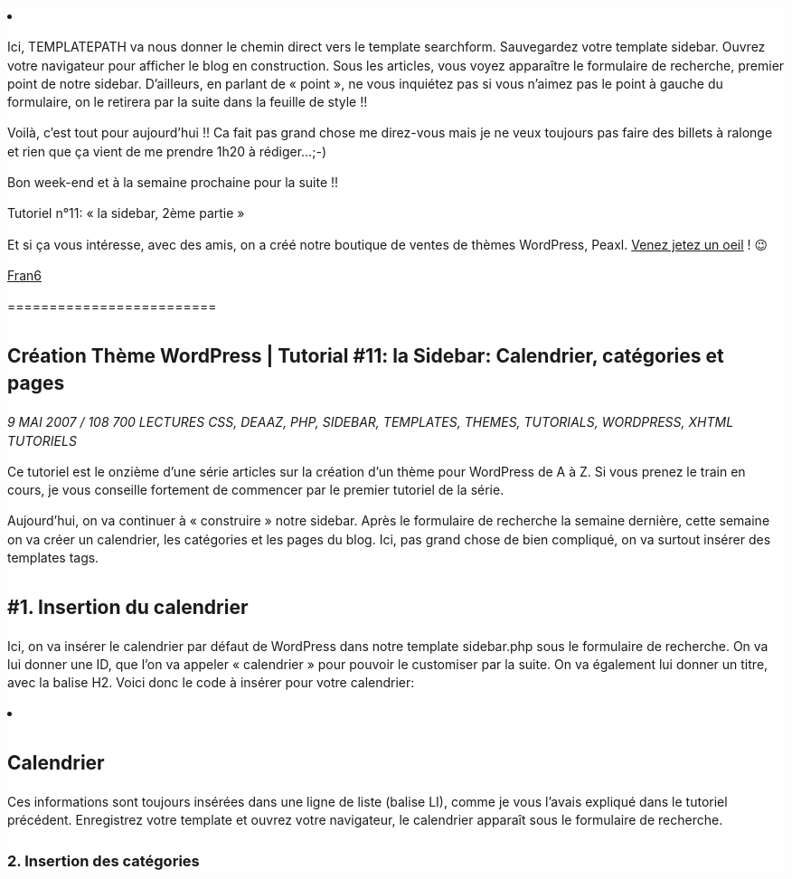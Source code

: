 <li id="search"><?php include(TEMPLATEPATH . '/searchform.php'); ?></li>

Ici, TEMPLATEPATH va nous donner le chemin direct vers le template searchform. Sauvegardez votre template sidebar. Ouvrez votre navigateur pour afficher le blog en construction. Sous les articles, vous voyez apparaître le formulaire de recherche, premier point de notre sidebar. D’ailleurs, en parlant de « point », ne vous inquiétez pas si vous n’aimez pas le point à gauche du formulaire, on le retirera par la suite dans la feuille de style !!

Voilà, c’est tout pour aujourd’hui !! Ca fait pas grand chose me direz-vous mais je ne veux toujours pas faire des billets à ralonge et rien que ça vient de me prendre 1h20 à rédiger…;-)

Bon week-end et à la semaine prochaine pour la suite !!

Tutoriel n°11: « la sidebar, 2ème partie »

Et si ça vous intéresse, avec des amis, on a créé notre boutique de ventes de thèmes WordPress, Peaxl. [Venez jetez un oeil](http://peaxl.com/) ! 😉

[Fran6](http://www.fran6art.com/tutoriels/creation-theme-wordpress-tutorial-10-la-sidebar-le-formulaire-de-recherche/)

=========================

## Création Thème WordPress | Tutorial #11: la Sidebar: Calendrier, catégories et pages

*9 MAI 2007 / 108 700 LECTURES  CSS, DEAAZ, PHP, SIDEBAR, TEMPLATES, THEMES, TUTORIALS, WORDPRESS, XHTML  TUTORIELS*


Ce tutoriel est le onzième d’une série articles sur la création d’un thème pour WordPress de A à Z. Si vous prenez le train en cours, je vous conseille fortement de commencer par le premier tutoriel de la série.

Aujourd’hui, on va continuer à « construire » notre sidebar. Après le formulaire de recherche la semaine dernière, cette semaine on va créer un calendrier, les catégories et les pages du blog. Ici, pas grand chose de bien compliqué, on va surtout insérer des templates tags.

## #1. Insertion du calendrier

Ici, on va insérer le calendrier par défaut de WordPress dans notre template sidebar.php sous le formulaire de recherche. On va lui donner une ID, que l’on va appeler « calendrier » pour pouvoir le customiser par la suite. On va également lui donner un titre, avec la balise H2. Voici donc le code à insérer pour votre calendrier:

<li id="calendar">
    <h2>Calendrier</h2> 
    <?php get_calendar(); ?>
</li>

Ces informations sont toujours insérées dans une ligne de liste (balise LI), comme je vous l’avais expliqué dans le tutoriel précédent. Enregistrez votre template et ouvrez votre navigateur, le calendrier apparaît sous le formulaire de recherche.

### 2. Insertion des catégories
